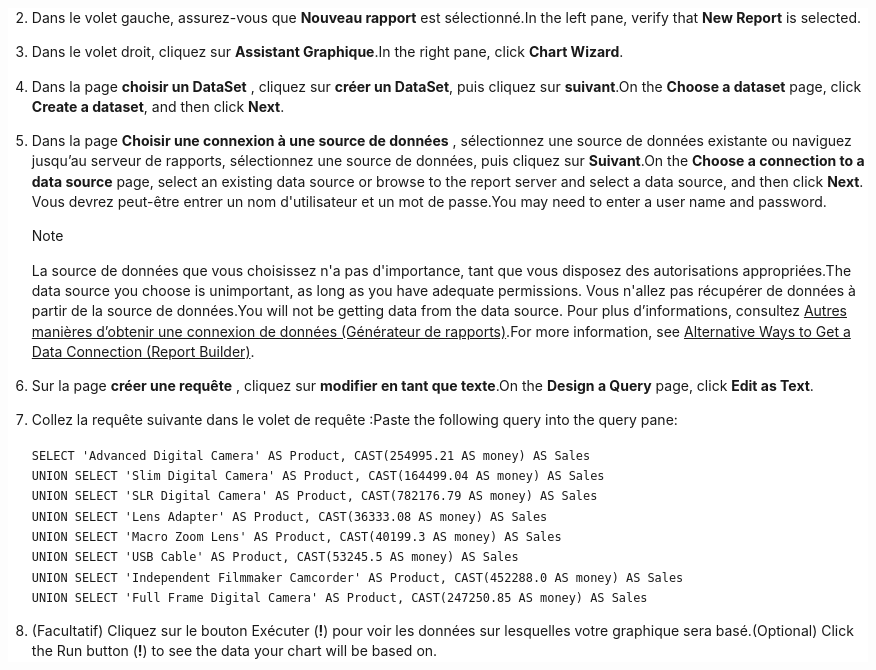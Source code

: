 2.  <span data-ttu-id="797d1-137">Dans le volet gauche, assurez-vous que **Nouveau rapport** est sélectionné.</span><span class="sxs-lookup"><span data-stu-id="797d1-137">In the left pane, verify that **New Report** is selected.</span></span>  
  
3.  <span data-ttu-id="797d1-138">Dans le volet droit, cliquez sur **Assistant Graphique**.</span><span class="sxs-lookup"><span data-stu-id="797d1-138">In the right pane, click **Chart Wizard**.</span></span>  
  
4.  <span data-ttu-id="797d1-139">Dans la page **choisir un DataSet** , cliquez sur **créer un DataSet**, puis cliquez sur **suivant**.</span><span class="sxs-lookup"><span data-stu-id="797d1-139">On the **Choose a dataset** page, click **Create a dataset**, and then click **Next**.</span></span>  
  
5.  <span data-ttu-id="797d1-140">Dans la page **Choisir une connexion à une source de données** , sélectionnez une source de données existante ou naviguez jusqu’au serveur de rapports, sélectionnez une source de données, puis cliquez sur **Suivant**.</span><span class="sxs-lookup"><span data-stu-id="797d1-140">On the **Choose a connection to a data source** page, select an existing data source or browse to the report server and select a data source, and then click **Next**.</span></span> <span data-ttu-id="797d1-141">Vous devrez peut-être entrer un nom d'utilisateur et un mot de passe.</span><span class="sxs-lookup"><span data-stu-id="797d1-141">You may need to enter a user name and password.</span></span>  
  
    > [!NOTE]  
    >  <span data-ttu-id="797d1-142">La source de données que vous choisissez n'a pas d'importance, tant que vous disposez des autorisations appropriées.</span><span class="sxs-lookup"><span data-stu-id="797d1-142">The data source you choose is unimportant, as long as you have adequate permissions.</span></span> <span data-ttu-id="797d1-143">Vous n'allez pas récupérer de données à partir de la source de données.</span><span class="sxs-lookup"><span data-stu-id="797d1-143">You will not be getting data from the data source.</span></span> <span data-ttu-id="797d1-144">Pour plus d’informations, consultez [Autres manières d’obtenir une connexion de données &#40;Générateur de rapports&#41;](../reporting-services/alternative-ways-to-get-a-data-connection-report-builder.md).</span><span class="sxs-lookup"><span data-stu-id="797d1-144">For more information, see [Alternative Ways to Get a Data Connection &#40;Report Builder&#41;](../reporting-services/alternative-ways-to-get-a-data-connection-report-builder.md).</span></span>  
  
6.  <span data-ttu-id="797d1-145">Sur la page **créer une requête** , cliquez sur **modifier en tant que texte**.</span><span class="sxs-lookup"><span data-stu-id="797d1-145">On the **Design a Query** page, click **Edit as Text**.</span></span>  
  
7.  <span data-ttu-id="797d1-146">Collez la requête suivante dans le volet de requête :</span><span class="sxs-lookup"><span data-stu-id="797d1-146">Paste the following query into the query pane:</span></span>  
  
    ```  
    SELECT 'Advanced Digital Camera' AS Product, CAST(254995.21 AS money) AS Sales  
    UNION SELECT 'Slim Digital Camera' AS Product, CAST(164499.04 AS money) AS Sales  
    UNION SELECT 'SLR Digital Camera' AS Product, CAST(782176.79 AS money) AS Sales  
    UNION SELECT 'Lens Adapter' AS Product, CAST(36333.08 AS money) AS Sales  
    UNION SELECT 'Macro Zoom Lens' AS Product, CAST(40199.3 AS money) AS Sales  
    UNION SELECT 'USB Cable' AS Product, CAST(53245.5 AS money) AS Sales  
    UNION SELECT 'Independent Filmmaker Camcorder' AS Product, CAST(452288.0 AS money) AS Sales  
    UNION SELECT 'Full Frame Digital Camera' AS Product, CAST(247250.85 AS money) AS Sales  
    ```  
  
8.  <span data-ttu-id="797d1-147">(Facultatif) Cliquez sur le bouton Exécuter (**!**) pour voir les données sur lesquelles votre graphique sera basé.</span><span class="sxs-lookup"><span data-stu-id="797d1-147">(Optional) Click the Run button (**!**) to see the data your chart will be based on.</span></span>  
  